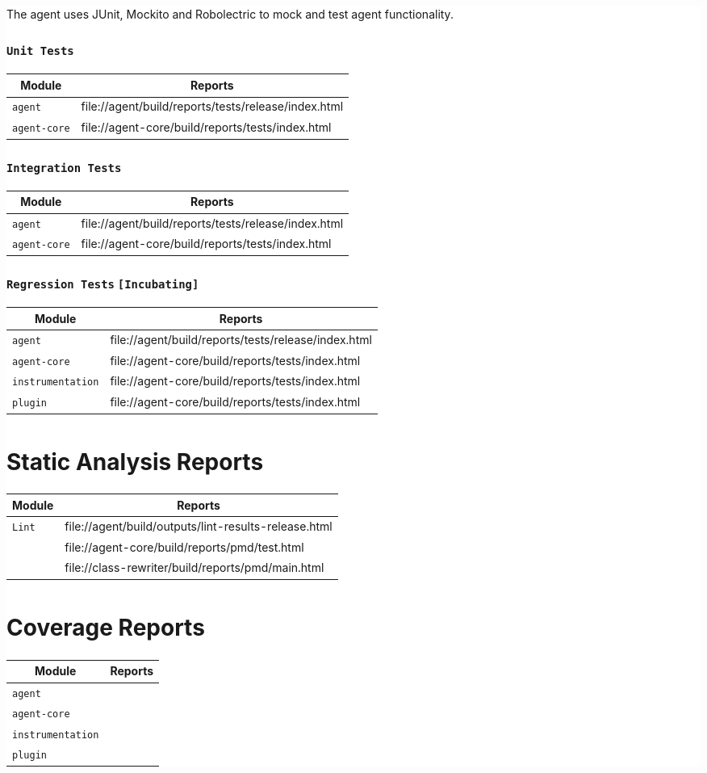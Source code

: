 The agent uses JUnit, Mockito and Robolectric to mock and test agent functionality.

### `Unit Tests`

|Module|Reports|
|---|---|
|`agent`|file://agent/build/reports/tests/release/index.html|
|`agent-core`|file://agent-core/build/reports/tests/index.html|

### `Integration Tests`

|Module|Reports|
|---|---|
|`agent`|file://agent/build/reports/tests/release/index.html|
|`agent-core`|file://agent-core/build/reports/tests/index.html|

### `Regression Tests` `[Incubating]`

| Module            |Reports|
|-------------------|---|
| `agent`           |file://agent/build/reports/tests/release/index.html|
| `agent-core`      |file://agent-core/build/reports/tests/index.html|
| `instrumentation` |file://agent-core/build/reports/tests/index.html|
| `plugin`          |file://agent-core/build/reports/tests/index.html|

# Static Analysis Reports
| Module |Reports|
|--------|---|
| `Lint` |file://agent/build/outputs/lint-results-release.html|
|        |file://agent-core/build/reports/pmd/test.html|
|        |file://class-rewriter/build/reports/pmd/main.html|


# Coverage Reports

|Module|Reports|
|---|---|
|`agent`||
|`agent-core`||
|`instrumentation`||
|`plugin`||

